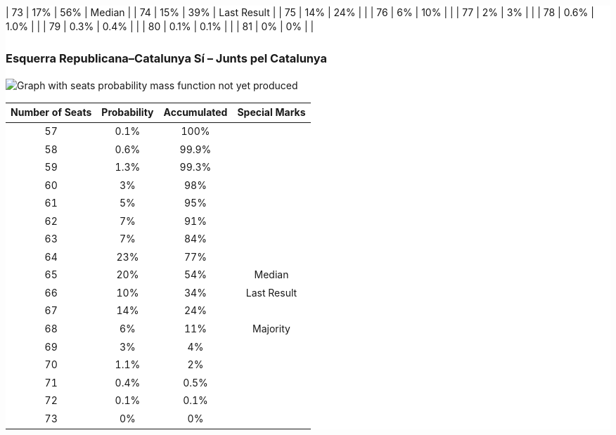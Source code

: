 | 73 | 17% | 56% | Median |
| 74 | 15% | 39% | Last Result |
| 75 | 14% | 24% |  |
| 76 | 6% | 10% |  |
| 77 | 2% | 3% |  |
| 78 | 0.6% | 1.0% |  |
| 79 | 0.3% | 0.4% |  |
| 80 | 0.1% | 0.1% |  |
| 81 | 0% | 0% |  |

### Esquerra Republicana–Catalunya Sí – Junts pel Catalunya

![Graph with seats probability mass function not yet produced](2019-08-20-electoPanel-coalitions-seats-pmf-erc–jxcat.png "Seats Probability Mass Function")

| Number of Seats | Probability | Accumulated | Special Marks |
|:---------------:|:-----------:|:-----------:|:-------------:|
| 57 | 0.1% | 100% |  |
| 58 | 0.6% | 99.9% |  |
| 59 | 1.3% | 99.3% |  |
| 60 | 3% | 98% |  |
| 61 | 5% | 95% |  |
| 62 | 7% | 91% |  |
| 63 | 7% | 84% |  |
| 64 | 23% | 77% |  |
| 65 | 20% | 54% | Median |
| 66 | 10% | 34% | Last Result |
| 67 | 14% | 24% |  |
| 68 | 6% | 11% | Majority |
| 69 | 3% | 4% |  |
| 70 | 1.1% | 2% |  |
| 71 | 0.4% | 0.5% |  |
| 72 | 0.1% | 0.1% |  |
| 73 | 0% | 0% |  |
